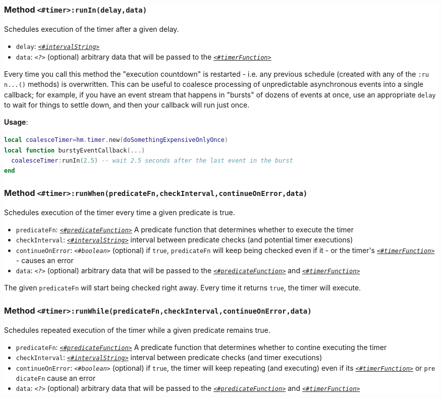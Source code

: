 ### Method `<#timer>:runIn(delay,data)`

Schedules execution of the timer after a given delay.

* `delay`: [_`<#intervalString>`_](hm.timer.md#type-intervalstring) 
* `data`: _`<?>`_ (optional) arbitrary data that will be passed to the [_`<#timerFunction>`_](hm.timer.md#function-prototype-timerfunctiontimerdata)

Every time you call this method the "execution countdown" is restarted - i.e. any previous schedule (created
with any of the `:run...()` methods) is overwritten. This can be useful
to coalesce processing of unpredictable asynchronous events into a single
callback; for example, if you have an event stream that happens in "bursts" of dozens of events at once,
use an appropriate `delay` to wait for things to settle down, and then your callback will run just once.

**Usage**:

```lua
local coalesceTimer=hm.timer.new(doSomethingExpensiveOnlyOnce)
local function burstyEventCallback(...)
  coalesceTimer:runIn(2.5) -- wait 2.5 seconds after the last event in the burst
end
```

### Method `<#timer>:runWhen(predicateFn,checkInterval,continueOnError,data)`

Schedules execution of the timer every time a given predicate is true.

* `predicateFn`: [_`<#predicateFunction>`_](hm.timer.md#function-prototype-predicatefunctiondata---boolean) A predicate function that determines whether to execute the timer
* `checkInterval`: [_`<#intervalString>`_](hm.timer.md#type-intervalstring) interval between predicate checks (and potential timer executions)
* `continueOnError`: _`<#boolean>`_ (optional) if `true`, `predicateFn` will keep being checked even if it - or the
       timer's [_`<#timerFunction>`_](hm.timer.md#function-prototype-timerfunctiontimerdata) - causes an error
* `data`: _`<?>`_ (optional) arbitrary data that will be passed to the [_`<#predicateFunction>`_](hm.timer.md#function-prototype-predicatefunctiondata---boolean) and [_`<#timerFunction>`_](hm.timer.md#function-prototype-timerfunctiontimerdata)

The given `predicateFn` will start being checked right away. Every time it returns `true`, the timer will
execute.


### Method `<#timer>:runWhile(predicateFn,checkInterval,continueOnError,data)`

Schedules repeated execution of the timer while a given predicate remains true.

* `predicateFn`: [_`<#predicateFunction>`_](hm.timer.md#function-prototype-predicatefunctiondata---boolean) A predicate function that determines whether to contine executing the timer
* `checkInterval`: [_`<#intervalString>`_](hm.timer.md#type-intervalstring) interval between predicate checks (and timer executions)
* `continueOnError`: _`<#boolean>`_ (optional) if `true`, the timer will keep repeating (and executing) even if
       its [_`<#timerFunction>`_](hm.timer.md#function-prototype-timerfunctiontimerdata) or `predicateFn` cause an error
* `data`: _`<?>`_ (optional) arbitrary data that will be passed to the [_`<#predicateFunction>`_](hm.timer.md#function-prototype-predicatefunctiondata---boolean) and [_`<#timerFunction>`_](hm.timer.md#function-prototype-timerfunctiontimerdata)
